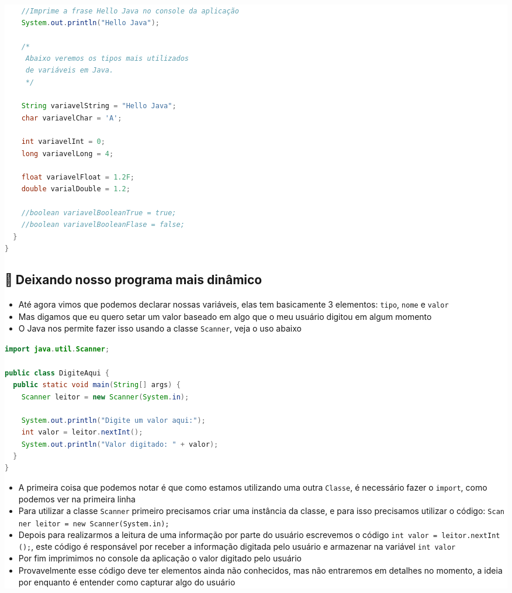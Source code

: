 ~~~java
    //Imprime a frase Hello Java no console da aplicação
    System.out.println("Hello Java");

    /*
     Abaixo veremos os tipos mais utilizados
     de variáveis em Java.
     */

    String variavelString = "Hello Java";
    char variavelChar = 'A';

    int variavelInt = 0;
    long variavelLong = 4;

    float variavelFloat = 1.2F;
    double varialDouble = 1.2;

    //boolean variavelBooleanTrue = true;
    //boolean variavelBooleanFlase = false;
  }
}
~~~
## 📌 Deixando nosso programa mais dinâmico
- Até agora vimos que podemos declarar nossas variáveis, elas tem basicamente 3 elementos: `tipo`, `nome` e `valor`
- Mas digamos que eu quero setar um valor baseado em algo que o meu usuário digitou em algum momento
- O Java nos permite fazer isso usando a classe `Scanner`, veja o uso abaixo
~~~java
import java.util.Scanner;

public class DigiteAqui {
  public static void main(String[] args) {
    Scanner leitor = new Scanner(System.in);

    System.out.println("Digite um valor aqui:");
    int valor = leitor.nextInt();
    System.out.println("Valor digitado: " + valor);
  }
}
~~~
- A primeira coisa que podemos notar é que como estamos utilizando uma outra `Classe`, é necessário fazer o `import`, como podemos ver na primeira linha
- Para utilizar a classe `Scanner` primeiro precisamos criar uma instância da classe, e para isso precisamos utilizar o código: `Scanner leitor = new Scanner(System.in);`
- Depois para realizarmos a leitura de uma informação por parte do usuário escrevemos o código `int valor = leitor.nextInt();`, este código é responsável por receber a informação digitada pelo usuário e armazenar na variável `int valor`
- Por fim imprimimos no console da aplicação o valor digitado pelo usuário
- Provavelmente esse código deve ter elementos ainda não conhecidos, mas não entraremos em detalhes no momento, a ideia por enquanto é entender como capturar algo do usuário
